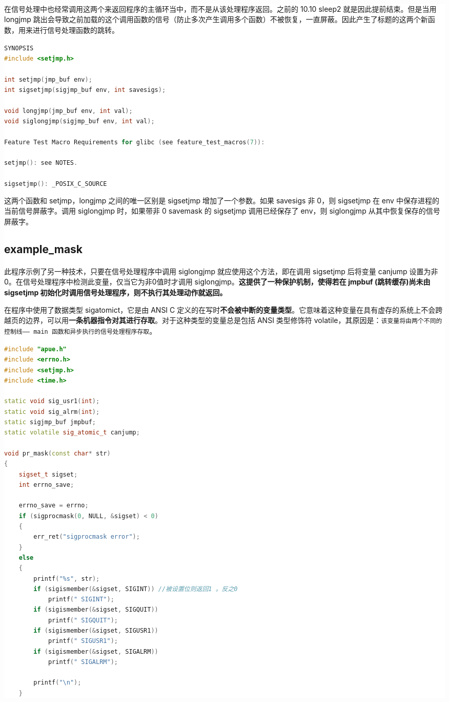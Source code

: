 在信号处理中也经常调用这两个来返回程序的主循环当中，而不是从该处理程序返回。之前的 10.10 sleep2 就是因此提前结束。但是当用 longjmp 跳出会导致之前加载的这个调用函数的信号（防止多次产生调用多个函数）不被恢复，一直屏蔽。因此产生了标题的这两个新函数，用来进行信号处理函数的跳转。

```cpp
SYNOPSIS
#include <setjmp.h>

int setjmp(jmp_buf env);
int sigsetjmp(sigjmp_buf env, int savesigs);

void longjmp(jmp_buf env, int val);
void siglongjmp(sigjmp_buf env, int val);

Feature Test Macro Requirements for glibc (see feature_test_macros(7)):

setjmp(): see NOTES.

sigsetjmp(): _POSIX_C_SOURCE
```

这两个函数和 setjmp，longjmp 之间的唯一区别是 sigsetjmp 增加了一个参数。如果 savesigs 非 0，则 sigsetjmp 在 env 中保存进程的当前信号屏蔽字。调用 siglongjmp 时，如果带非 0 savemask 的 sigsetjmp 调用已经保存了 env，则 siglongjmp 从其中恢复保存的信号屏蔽字。

## example_mask

此程序示例了另一种技术，只要在信号处理程序中调用 siglongjmp 就应使用这个方法，即在调用 sigsetjmp 后将变量 canjump 设置为非 0。在信号处理程序中检测此变量，仅当它为非0值时才调用 siglongjmp。**这提供了一种保护机制，使得若在 jmpbuf (跳转缓存)尚未由 sigsetjmp 初始化时调用信号处理程序，则不执行其处理动作就返回。**

在程序中使用了数据类型 sigatomict，它是由 ANSI C 定义的在写时**不会被中断的变量类型**。它意味着这种变量在具有虚存的系统上不会跨越页的边界，可以用**一条机器指令对其进行存取**。对于这种类型的变量总是包括 ANSI 类型修饰符 volatile，其原因是：`该变量将由两个不同的控制线—— main 函数和异步执行的信号处理程序存取`。

```cpp
#include "apue.h"
#include <errno.h>
#include <setjmp.h>
#include <time.h>

static void sig_usr1(int);
static void sig_alrm(int);
static sigjmp_buf jmpbuf;
static volatile sig_atomic_t canjump;

void pr_mask(const char* str)
{
    sigset_t sigset;
    int errno_save;

    errno_save = errno;
    if (sigprocmask(0, NULL, &sigset) < 0)
    {
        err_ret("sigprocmask error");
    }
    else
    {
        printf("%s", str);
        if (sigismember(&sigset, SIGINT)) //被设置位则返回1 。反之0
            printf(" SIGINT");
        if (sigismember(&sigset, SIGQUIT))
            printf(" SIGQUIT");
        if (sigismember(&sigset, SIGUSR1))
            printf(" SIGUSR1");
        if (sigismember(&sigset, SIGALRM))
            printf(" SIGALRM");

        printf("\n");
    }
```